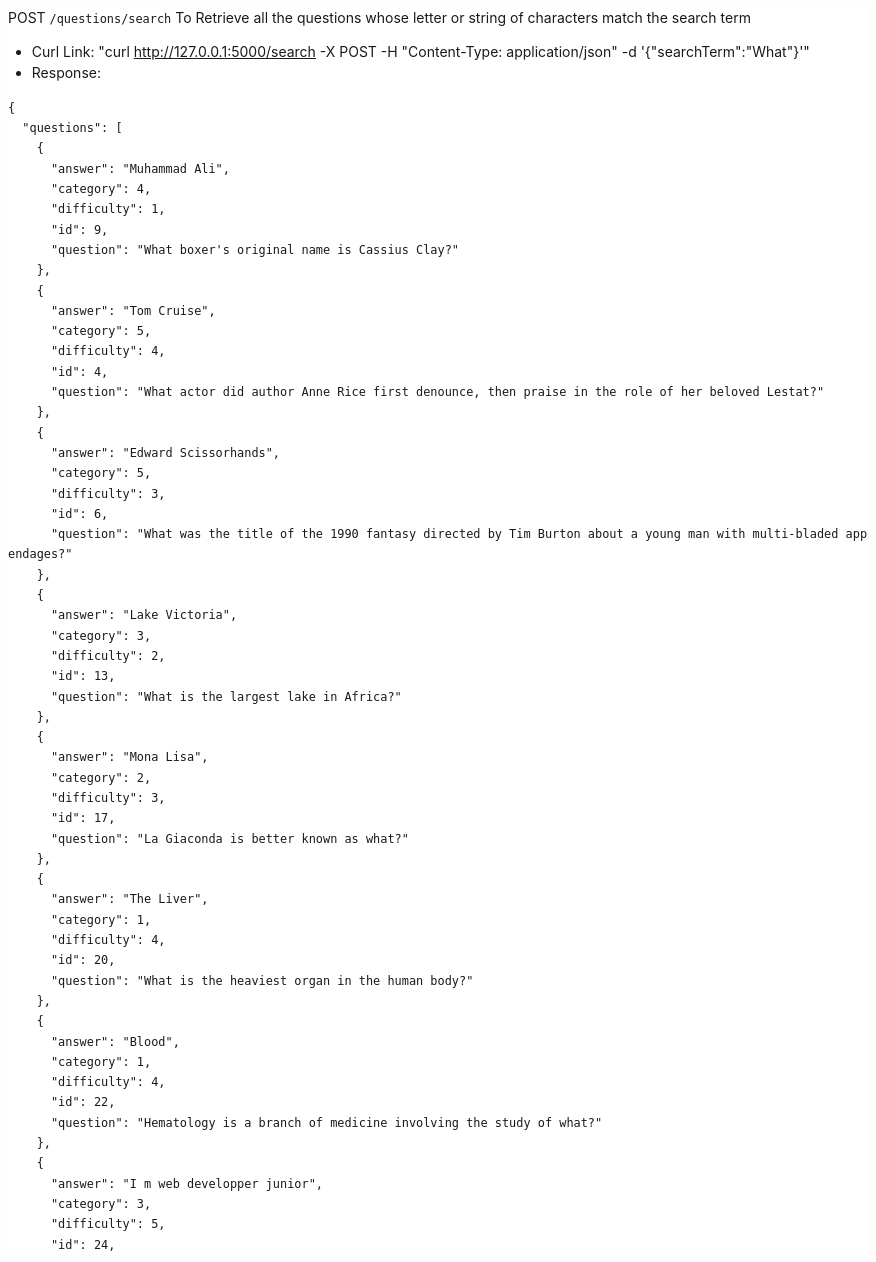 POST `/questions/search`
To Retrieve all the questions whose letter or string of characters match the search term 
- Curl Link:  "curl http://127.0.0.1:5000/search -X POST -H "Content-Type: application/json" -d '{"searchTerm":"What"}'"
- Response:
```
{
  "questions": [
    {
      "answer": "Muhammad Ali",
      "category": 4,
      "difficulty": 1,
      "id": 9,
      "question": "What boxer's original name is Cassius Clay?"
    },
    {
      "answer": "Tom Cruise",
      "category": 5,
      "difficulty": 4,
      "id": 4,
      "question": "What actor did author Anne Rice first denounce, then praise in the role of her beloved Lestat?"
    },
    {
      "answer": "Edward Scissorhands",
      "category": 5,
      "difficulty": 3,
      "id": 6,
      "question": "What was the title of the 1990 fantasy directed by Tim Burton about a young man with multi-bladed appendages?"
    },
    {
      "answer": "Lake Victoria",
      "category": 3,
      "difficulty": 2,
      "id": 13,
      "question": "What is the largest lake in Africa?"
    },
    {
      "answer": "Mona Lisa",
      "category": 2,
      "difficulty": 3,
      "id": 17,
      "question": "La Giaconda is better known as what?"
    },
    {
      "answer": "The Liver",
      "category": 1,
      "difficulty": 4,
      "id": 20,
      "question": "What is the heaviest organ in the human body?"
    },
    {
      "answer": "Blood",
      "category": 1,
      "difficulty": 4,
      "id": 22,
      "question": "Hematology is a branch of medicine involving the study of what?"
    },
    {
      "answer": "I m web developper junior",
      "category": 3,
      "difficulty": 5,
      "id": 24,
```